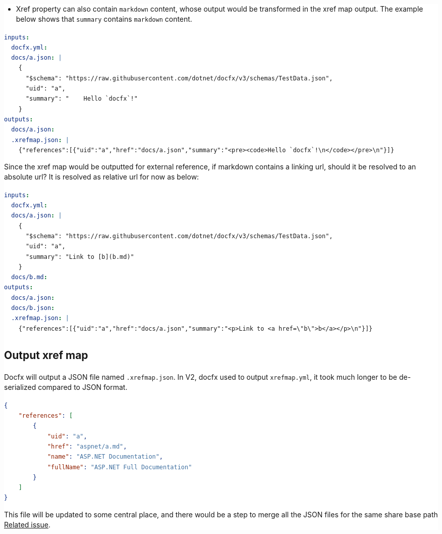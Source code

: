 - Xref property can also contain `markdown` content, whose output would be transformed in the xref map output. The example below shows that `summary` contains `markdown` content.
```yml
inputs:
  docfx.yml:
  docs/a.json: |
    {
      "$schema": "https://raw.githubusercontent.com/dotnet/docfx/v3/schemas/TestData.json",
      "uid": "a",
      "summary": "    Hello `docfx`!"
    }
outputs:
  docs/a.json:
  .xrefmap.json: | 
    {"references":[{"uid":"a","href":"docs/a.json","summary":"<pre><code>Hello `docfx`!\n</code></pre>\n"}]}
```
Since the xref map would be outputted for external reference, if markdown contains a linking url, should it be resolved to an absolute url? It is resolved as relative url for now as below:
```yaml
inputs:
  docfx.yml:
  docs/a.json: |
    {
      "$schema": "https://raw.githubusercontent.com/dotnet/docfx/v3/schemas/TestData.json",
      "uid": "a",
      "summary": "Link to [b](b.md)"
    }
  docs/b.md:
outputs:
  docs/a.json:
  docs/b.json:
  .xrefmap.json: | 
    {"references":[{"uid":"a","href":"docs/a.json","summary":"<p>Link to <a href=\"b\">b</a></p>\n"}]}
```

## Output xref map
Docfx will output a JSON file named `.xrefmap.json`. In V2, docfx used to output `xrefmap.yml`, it took much longer to be de-serialized compared to JSON format.
```json
{
    "references": [
        {
            "uid": "a",
            "href": "aspnet/a.md",
            "name": "ASP.NET Documentation",
            "fullName": "ASP.NET Full Documentation"
        }
    ]
}
```
This file will be updated to some central place, and there would be a step to merge all the JSON files for the same share base path [Related issue](https://github.com/dotnet/docfx/issues/3487).
